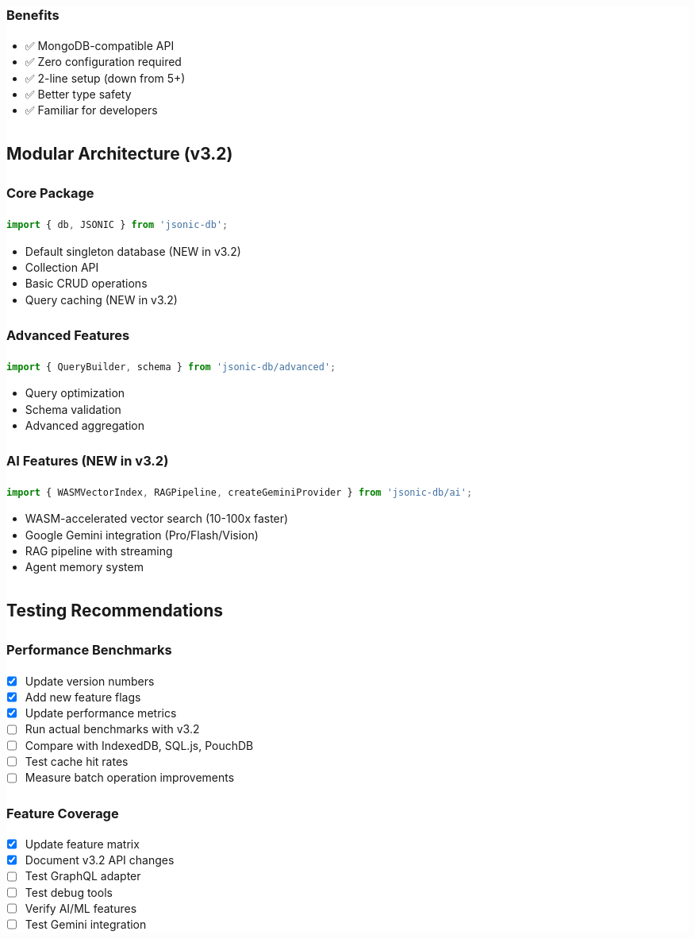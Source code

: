 ### Benefits
- ✅ MongoDB-compatible API
- ✅ Zero configuration required
- ✅ 2-line setup (down from 5+)
- ✅ Better type safety
- ✅ Familiar for developers

## Modular Architecture (v3.2)

### Core Package
```javascript
import { db, JSONIC } from 'jsonic-db';
```
- Default singleton database (NEW in v3.2)
- Collection API
- Basic CRUD operations
- Query caching (NEW in v3.2)

### Advanced Features
```javascript
import { QueryBuilder, schema } from 'jsonic-db/advanced';
```
- Query optimization
- Schema validation
- Advanced aggregation

### AI Features (NEW in v3.2)
```javascript
import { WASMVectorIndex, RAGPipeline, createGeminiProvider } from 'jsonic-db/ai';
```
- WASM-accelerated vector search (10-100x faster)
- Google Gemini integration (Pro/Flash/Vision)
- RAG pipeline with streaming
- Agent memory system

## Testing Recommendations

### Performance Benchmarks
- [x] Update version numbers
- [x] Add new feature flags
- [x] Update performance metrics
- [ ] Run actual benchmarks with v3.2
- [ ] Compare with IndexedDB, SQL.js, PouchDB
- [ ] Test cache hit rates
- [ ] Measure batch operation improvements

### Feature Coverage
- [x] Update feature matrix
- [x] Document v3.2 API changes
- [ ] Test GraphQL adapter
- [ ] Test debug tools
- [ ] Verify AI/ML features
- [ ] Test Gemini integration
